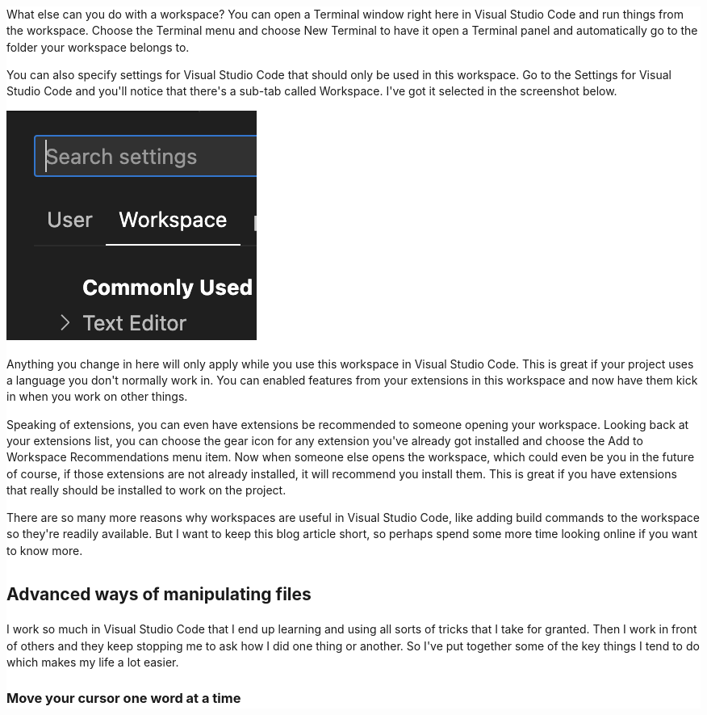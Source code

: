 What else can you do with a workspace?
You can open a Terminal window right here in Visual Studio Code and run things from the workspace.
Choose the Terminal menu and choose New Terminal to have it open a Terminal panel and automatically go to the folder your workspace belongs to.

You can also specify settings for Visual Studio Code that should only be used in this workspace.
Go to the Settings for Visual Studio Code and you'll notice that there's a sub-tab called Workspace.
I've got it selected in the screenshot below.

![Workspace Settings](workspace-settings.png)

Anything you change in here will only apply while you use this workspace in Visual Studio Code.
This is great if your project uses a language you don't normally work in.
You can enabled features from your extensions in this workspace and now have them kick in when you work on other things.

Speaking of extensions, you can even have extensions be recommended to someone opening your workspace.
Looking back at your extensions list, you can choose the gear icon for any extension you've already got installed and choose the Add to Workspace Recommendations menu item.
Now when someone else opens the workspace, which could even be you in the future of course, if those extensions are not already installed, it will recommend you install them.
This is great if you have extensions that really should be installed to work on the project.

There are so many more reasons why workspaces are useful in Visual Studio Code, like adding build commands to the workspace so they're readily available.
But I want to keep this blog article short, so perhaps spend some more time looking online if you want to know more.

## Advanced ways of manipulating files

I work so much in Visual Studio Code that I end up learning and using all sorts of tricks that I take for granted.
Then I work in front of others and they keep stopping me to ask how I did one thing or another.
So I've put together some of the key things I tend to do which makes my life a lot easier.

### Move your cursor one word at a time
